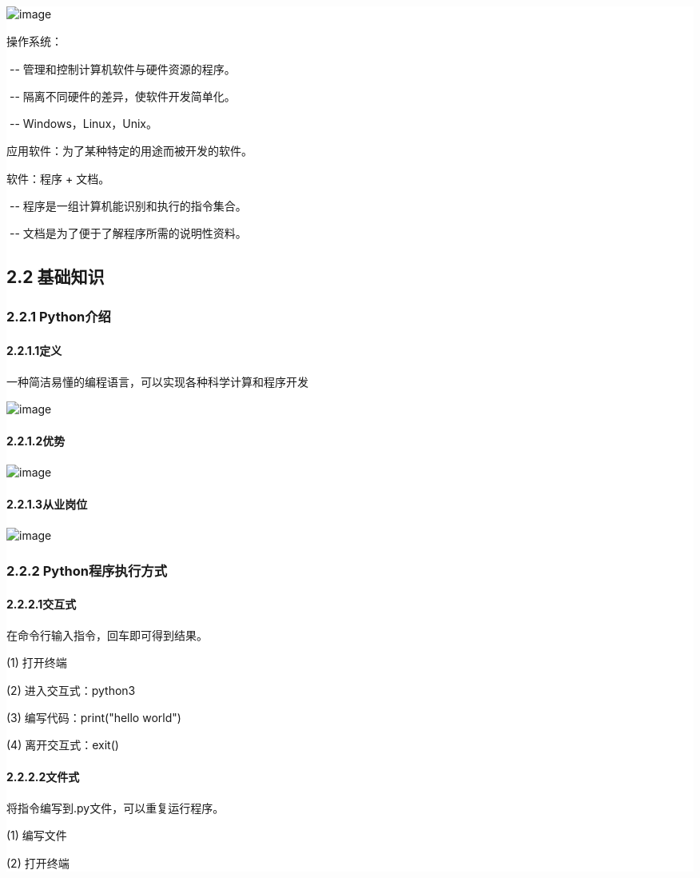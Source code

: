 ![image](https://picsur.service.fairy.host/i/c9627df1-f71c-4c9c-8433-3e9a6e629692.webp)

操作系统：

​        -- 管理和控制计算机软件与硬件资源的程序。

​        -- 隔离不同硬件的差异，使软件开发简单化。

​        -- Windows，Linux，Unix。

应用软件：为了某种特定的用途而被开发的软件。

软件：程序 + 文档。

​        -- 程序是一组计算机能识别和执行的指令集合。

​        -- 文档是为了便于了解程序所需的说明性资料。

## 2.2 基础知识

### 2.2.1 Python介绍

#### 2.2.1.1定义

一种简洁易懂的编程语言，可以实现各种科学计算和程序开发

![image](https://picsur.service.fairy.host/i/89a33d9a-50f7-4f82-996d-eca8689f80da.webp)

#### 2.2.1.2优势

![image](https://picsur.service.fairy.host/i/8f934867-d47e-438c-b741-197c70eb7627.webp)

#### 2.2.1.3从业岗位

![image](https://picsur.service.fairy.host/i/a00a3b33-17c7-4150-bd19-6e85240543ed.webp)

### 2.2.2 Python程序执行方式

#### 2.2.2.1交互式

在命令行输入指令，回车即可得到结果。	

(1)  打开终端	

(2)  进入交互式：python3	

(3)  编写代码：print("hello world") 	

(4)  离开交互式：exit()

#### 2.2.2.2文件式

将指令编写到.py文件，可以重复运行程序。

(1)  编写文件

(2)  打开终端
